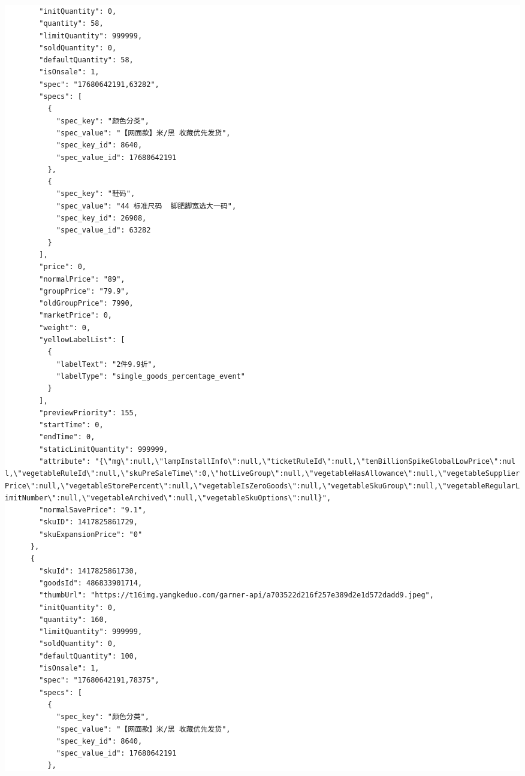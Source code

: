             "initQuantity": 0,
            "quantity": 58,
            "limitQuantity": 999999,
            "soldQuantity": 0,
            "defaultQuantity": 58,
            "isOnsale": 1,
            "spec": "17680642191,63282",
            "specs": [
              {
                "spec_key": "颜色分类",
                "spec_value": "【网面款】米/黑 收藏优先发货",
                "spec_key_id": 8640,
                "spec_value_id": 17680642191
              },
              {
                "spec_key": "鞋码",
                "spec_value": "44 标准尺码  脚肥脚宽选大一码",
                "spec_key_id": 26908,
                "spec_value_id": 63282
              }
            ],
            "price": 0,
            "normalPrice": "89",
            "groupPrice": "79.9",
            "oldGroupPrice": 7990,
            "marketPrice": 0,
            "weight": 0,
            "yellowLabelList": [
              {
                "labelText": "2件9.9折",
                "labelType": "single_goods_percentage_event"
              }
            ],
            "previewPriority": 155,
            "startTime": 0,
            "endTime": 0,
            "staticLimitQuantity": 999999,
            "attribute": "{\"mg\":null,\"lampInstallInfo\":null,\"ticketRuleId\":null,\"tenBillionSpikeGlobalLowPrice\":null,\"vegetableRuleId\":null,\"skuPreSaleTime\":0,\"hotLiveGroup\":null,\"vegetableHasAllowance\":null,\"vegetableSupplierPrice\":null,\"vegetableStorePercent\":null,\"vegetableIsZeroGoods\":null,\"vegetableSkuGroup\":null,\"vegetableRegularLimitNumber\":null,\"vegetableArchived\":null,\"vegetableSkuOptions\":null}",
            "normalSavePrice": "9.1",
            "skuID": 1417825861729,
            "skuExpansionPrice": "0"
          },
          {
            "skuId": 1417825861730,
            "goodsId": 486833901714,
            "thumbUrl": "https://t16img.yangkeduo.com/garner-api/a703522d216f257e389d2e1d572dadd9.jpeg",
            "initQuantity": 0,
            "quantity": 160,
            "limitQuantity": 999999,
            "soldQuantity": 0,
            "defaultQuantity": 100,
            "isOnsale": 1,
            "spec": "17680642191,78375",
            "specs": [
              {
                "spec_key": "颜色分类",
                "spec_value": "【网面款】米/黑 收藏优先发货",
                "spec_key_id": 8640,
                "spec_value_id": 17680642191
              },